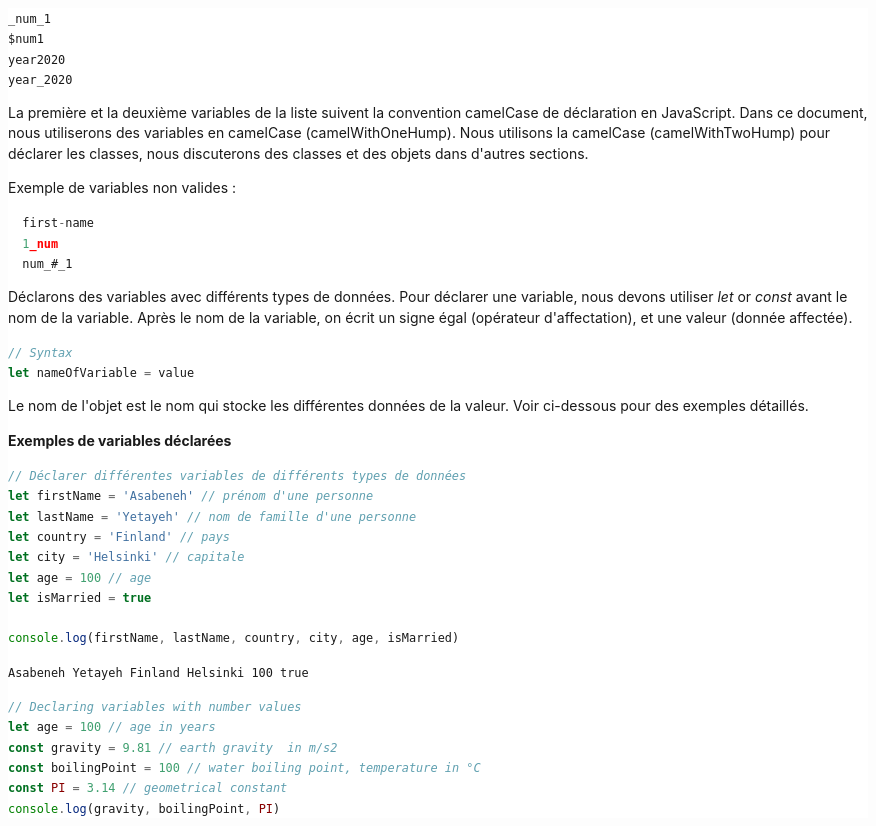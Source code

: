 ```js
_num_1
$num1
year2020
year_2020
```

La première et la deuxième variables de la liste suivent la convention camelCase de déclaration en JavaScript. Dans ce document, nous utiliserons des variables en camelCase (camelWithOneHump). Nous utilisons la camelCase (camelWithTwoHump) pour déclarer les classes, nous discuterons des classes et des objets dans d'autres sections.

Exemple de variables non valides :

```js
  first-name
  1_num
  num_#_1
```

Déclarons des variables avec différents types de données. Pour déclarer une variable, nous devons utiliser _let_ or _const_ avant le nom de la variable. Après le nom de la variable, on écrit un signe égal (opérateur d'affectation), et une valeur (donnée affectée).

```js
// Syntax
let nameOfVariable = value
```

Le nom de l'objet est le nom qui stocke les différentes données de la valeur. Voir ci-dessous pour des exemples détaillés.

**Exemples de variables déclarées**

```js
// Déclarer différentes variables de différents types de données
let firstName = 'Asabeneh' // prénom d'une personne
let lastName = 'Yetayeh' // nom de famille d'une personne
let country = 'Finland' // pays
let city = 'Helsinki' // capitale
let age = 100 // age 
let isMarried = true

console.log(firstName, lastName, country, city, age, isMarried)
```

```sh
Asabeneh Yetayeh Finland Helsinki 100 true
```

```js
// Declaring variables with number values
let age = 100 // age in years
const gravity = 9.81 // earth gravity  in m/s2
const boilingPoint = 100 // water boiling point, temperature in °C
const PI = 3.14 // geometrical constant
console.log(gravity, boilingPoint, PI)
```

